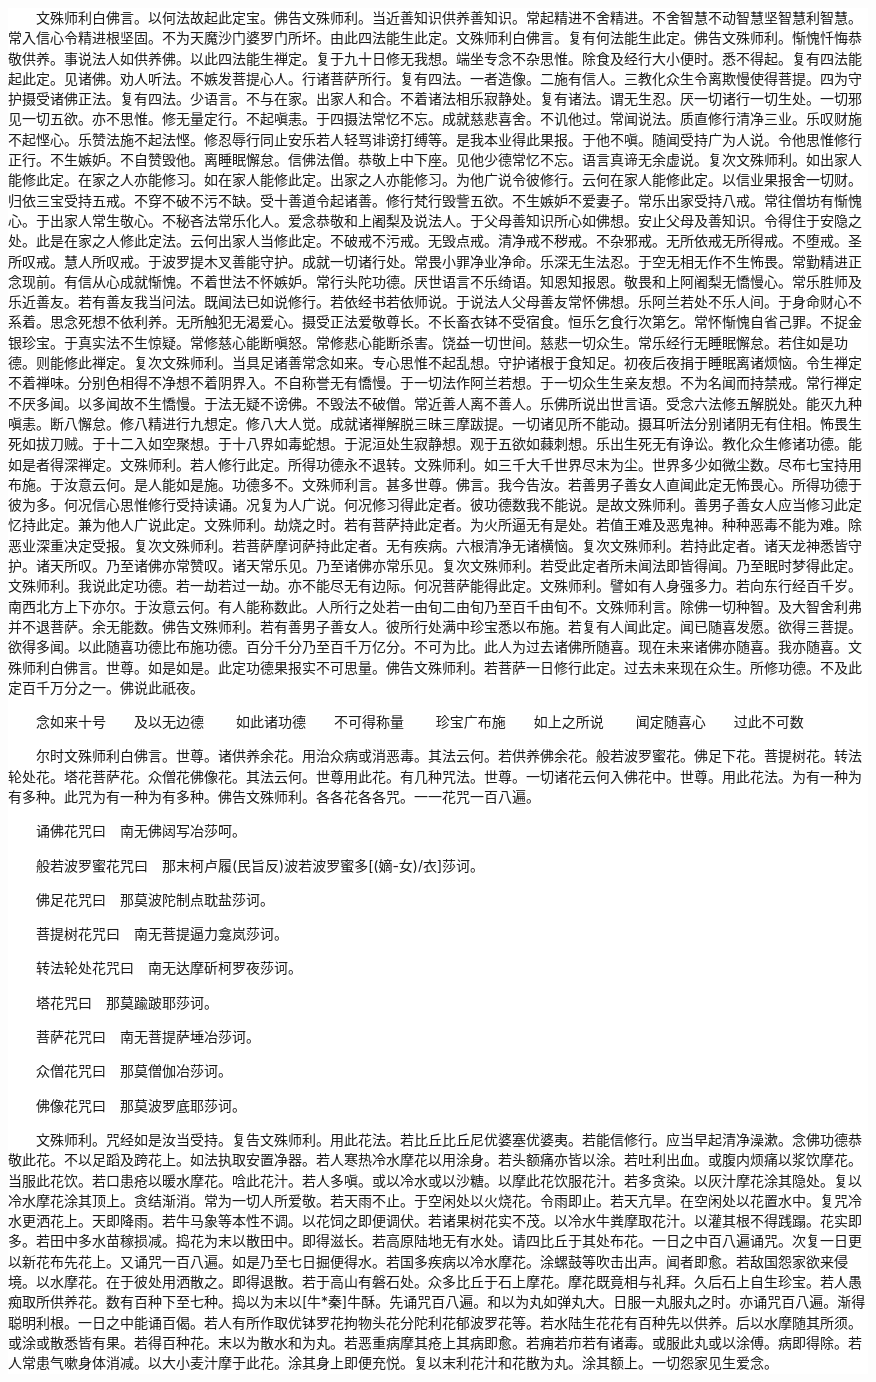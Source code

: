 　　文殊师利白佛言。以何法故起此定宝。佛告文殊师利。当近善知识供养善知识。常起精进不舍精进。不舍智慧不动智慧坚智慧利智慧。常入信心令精进根坚固。不为天魔沙门婆罗门所坏。由此四法能生此定。文殊师利白佛言。复有何法能生此定。佛告文殊师利。惭愧忏悔恭敬供养。事说法人如供养佛。以此四法能生禅定。复于九十日修无我想。端坐专念不杂思惟。除食及经行大小便时。悉不得起。复有四法能起此定。见诸佛。劝人听法。不嫉发菩提心人。行诸菩萨所行。复有四法。一者造像。二施有信人。三教化众生令离欺慢使得菩提。四为守护摄受诸佛正法。复有四法。少语言。不与在家。出家人和合。不着诸法相乐寂静处。复有诸法。谓无生忍。厌一切诸行一切生处。一切邪见一切五欲。亦不思惟。修无量定行。不起嗔恚。于四摄法常忆不忘。成就慈悲喜舍。不讥他过。常闻说法。质直修行清净三业。乐叹财施不起悭心。乐赞法施不起法悭。修忍辱行同止安乐若人轻骂诽谤打缚等。是我本业得此果报。于他不嗔。随闻受持广为人说。令他思惟修行正行。不生嫉妒。不自赞毁他。离睡眠懈怠。信佛法僧。恭敬上中下座。见他少德常忆不忘。语言真谛无余虚说。复次文殊师利。如出家人能修此定。在家之人亦能修习。如在家人能修此定。出家之人亦能修习。为他广说令彼修行。云何在家人能修此定。以信业果报舍一切财。归依三宝受持五戒。不穿不破不污不缺。受十善道令起诸善。修行梵行毁訾五欲。不生嫉妒不爱妻子。常乐出家受持八戒。常往僧坊有惭愧心。于出家人常生敬心。不秘吝法常乐化人。爱念恭敬和上阇梨及说法人。于父母善知识所心如佛想。安止父母及善知识。令得住于安隐之处。此是在家之人修此定法。云何出家人当修此定。不破戒不污戒。无毁点戒。清净戒不秽戒。不杂邪戒。无所依戒无所得戒。不堕戒。圣所叹戒。慧人所叹戒。于波罗提木叉善能守护。成就一切诸行处。常畏小罪净业净命。乐深无生法忍。于空无相无作不生怖畏。常勤精进正念现前。有信从心成就惭愧。不着世法不怀嫉妒。常行头陀功德。厌世语言不乐绮语。知恩知报恩。敬畏和上阿阇梨无憍慢心。常乐胜师及乐近善友。若有善友我当问法。既闻法已如说修行。若依经书若依师说。于说法人父母善友常怀佛想。乐阿兰若处不乐人间。于身命财心不系着。思念死想不依利养。无所触犯无渴爱心。摄受正法爱敬尊长。不长畜衣钵不受宿食。恒乐乞食行次第乞。常怀惭愧自省己罪。不捉金银珍宝。于真实法不生惊疑。常修慈心能断嗔怒。常修悲心能断杀害。饶益一切世间。慈悲一切众生。常乐经行无睡眠懈怠。若住如是功德。则能修此禅定。复次文殊师利。当具足诸善常念如来。专心思惟不起乱想。守护诸根于食知足。初夜后夜捐于睡眠离诸烦恼。令生禅定不着禅味。分别色相得不净想不着阴界入。不自称誉无有憍慢。于一切法作阿兰若想。于一切众生生亲友想。不为名闻而持禁戒。常行禅定不厌多闻。以多闻故不生憍慢。于法无疑不谤佛。不毁法不破僧。常近善人离不善人。乐佛所说出世言语。受念六法修五解脱处。能灭九种嗔恚。断八懈怠。修八精进行九想定。修八大人觉。成就诸禅解脱三昧三摩跋提。一切诸见所不能动。摄耳听法分别诸阴无有住相。怖畏生死如拔刀贼。于十二入如空聚想。于十八界如毒蛇想。于泥洹处生寂静想。观于五欲如蕀刺想。乐出生死无有诤讼。教化众生修诸功德。能如是者得深禅定。文殊师利。若人修行此定。所得功德永不退转。文殊师利。如三千大千世界尽末为尘。世界多少如微尘数。尽布七宝持用布施。于汝意云何。是人能如是施。功德多不。文殊师利言。甚多世尊。佛言。我今告汝。若善男子善女人直闻此定无怖畏心。所得功德于彼为多。何况信心思惟修行受持读诵。况复为人广说。何况修习得此定者。彼功德数我不能说。是故文殊师利。善男子善女人应当修习此定忆持此定。兼为他人广说此定。文殊师利。劫烧之时。若有菩萨持此定者。为火所逼无有是处。若值王难及恶鬼神。种种恶毒不能为难。除恶业深重决定受报。复次文殊师利。若菩萨摩诃萨持此定者。无有疾病。六根清净无诸横恼。复次文殊师利。若持此定者。诸天龙神悉皆守护。诸天所叹。乃至诸佛亦常赞叹。诸天常乐见。乃至诸佛亦常乐见。复次文殊师利。若受此定者所未闻法即皆得闻。乃至眠时梦得此定。文殊师利。我说此定功德。若一劫若过一劫。亦不能尽无有边际。何况菩萨能得此定。文殊师利。譬如有人身强多力。若向东行经百千岁。南西北方上下亦尔。于汝意云何。有人能称数此。人所行之处若一由旬二由旬乃至百千由旬不。文殊师利言。除佛一切种智。及大智舍利弗并不退菩萨。余无能数。佛告文殊师利。若有善男子善女人。彼所行处满中珍宝悉以布施。若复有人闻此定。闻已随喜发愿。欲得三菩提。欲得多闻。以此随喜功德比布施功德。百分千分乃至百千万亿分。不可为比。此人为过去诸佛所随喜。现在未来诸佛亦随喜。我亦随喜。文殊师利白佛言。世尊。如是如是。此定功德果报实不可思量。佛告文殊师利。若菩萨一日修行此定。过去未来现在众生。所修功德。不及此定百千万分之一。佛说此祇夜。

　　念如来十号　　及以无边德
　　如此诸功德　　不可得称量
　　珍宝广布施　　如上之所说
　　闻定随喜心　　过此不可数

　　尔时文殊师利白佛言。世尊。诸供养余花。用治众病或消恶毒。其法云何。若供养佛余花。般若波罗蜜花。佛足下花。菩提树花。转法轮处花。塔花菩萨花。众僧花佛像花。其法云何。世尊用此花。有几种咒法。世尊。一切诸花云何入佛花中。世尊。用此花法。为有一种为有多种。此咒为有一种为有多种。佛告文殊师利。各各花各各咒。一一花咒一百八遍。

　　诵佛花咒曰　南无佛闼写冶莎呵。

　　般若波罗蜜花咒曰　那末柯卢履(民旨反)波若波罗蜜多[(嫡-女)/衣]莎诃。

　　佛足花咒曰　那莫波陀制点耽盐莎诃。

　　菩提树花咒曰　南无菩提逼力龛岚莎诃。

　　转法轮处花咒曰　南无达摩斫柯罗夜莎诃。

　　塔花咒曰　那莫踰跛耶莎诃。

　　菩萨花咒曰　南无菩提萨埵冶莎诃。

　　众僧花咒曰　那莫僧伽冶莎诃。

　　佛像花咒曰　那莫波罗底耶莎诃。

　　文殊师利。咒经如是汝当受持。复告文殊师利。用此花法。若比丘比丘尼优婆塞优婆夷。若能信修行。应当早起清净澡漱。念佛功德恭敬此花。不以足蹈及跨花上。如法执取安置净器。若人寒热冷水摩花以用涂身。若头额痛亦皆以涂。若吐利出血。或腹内烦痛以浆饮摩花。当服此花饮。若口患疮以暖水摩花。唅此花汁。若人多嗔。或以冷水或以沙糖。以摩此花饮服花汁。若多贪染。以灰汁摩花涂其隐处。复以冷水摩花涂其顶上。贪结渐消。常为一切人所爱敬。若天雨不止。于空闲处以火烧花。令雨即止。若天亢旱。在空闲处以花置水中。复咒冷水更洒花上。天即降雨。若牛马象等本性不调。以花饲之即便调伏。若诸果树花实不茂。以冷水牛粪摩取花汁。以灌其根不得践蹋。花实即多。若田中多水苗稼损减。捣花为末以散田中。即得滋长。若高原陆地无有水处。请四比丘于其处布花。一日之中百八遍诵咒。次复一日更以新花布先花上。又诵咒一百八遍。如是乃至七日掘便得水。若国多疾病以冷水摩花。涂螺鼓等吹击出声。闻者即愈。若敌国怨家欲来侵境。以水摩花。在于彼处用洒散之。即得退散。若于高山有磐石处。众多比丘于石上摩花。摩花既竟相与礼拜。久后石上自生珍宝。若人愚痴取所供养花。数有百种下至七种。捣以为末以[牛*秦]牛酥。先诵咒百八遍。和以为丸如弹丸大。日服一丸服丸之时。亦诵咒百八遍。渐得聪明利根。一日之中能诵百偈。若人有所作取优钵罗花拘物头花分陀利花郁波罗花等。若水陆生花花有百种先以供养。后以水摩随其所须。或涂或散悉皆有果。若得百种花。末以为散水和为丸。若恶重病摩其疮上其病即愈。若痈若疖若有诸毒。或服此丸或以涂傅。病即得除。若人常患气嗽身体消减。以大小麦汁摩于此花。涂其身上即便充悦。复以末利花汁和花散为丸。涂其额上。一切怨家见生爱念。

